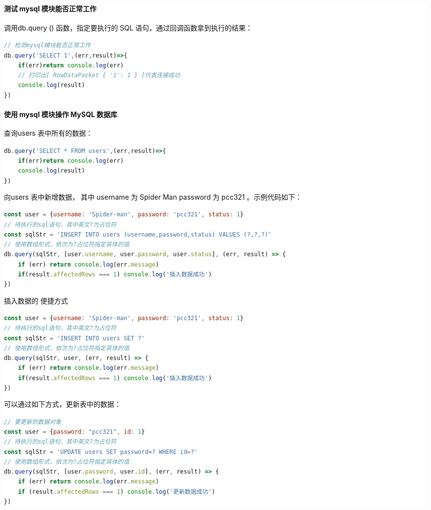 #### 测试 mysql 模块能否正常工作

调用db.query () 函数，指定要执行的 SQL 语句，通过回调函数拿到执行的结果：

```js
// 检测mysql模块能否正常工作
db.query('SELECT 1',(err,result)=>{
    if(err)return console.log(err)
    // 打印出[ RowDataPacket { '1': 1 } ]代表连接成功
    console.log(result)
})
```

#### 使用 mysql 模块操作 MySQL 数据库

查询users 表中所有的数据：

```js
db.query('SELECT * FROM users',(err,result)=>{
    if(err)return console.log(err)
    console.log(result)
})
```

向users 表中新增数据， 其中 username 为 Spider Man password 为 pcc321 。示例代码如下：

```js
const user = {username: 'Spider-man', password: 'pcc321', status: 1}
// 待执行的sql语句，其中英文?为占位符
const sqlStr = 'INSERT INTO users (username,password,status) VALUES (?,?,?)'
// 使用数组形式，依次为?占位符指定具体的值
db.query(sqlStr, [user.username, user.password, user.status], (err, result) => {
    if (err) return console.log(err.message)
    if(result.affectedRows === 1) console.log('插入数据成功')
})
```

插入数据的 便捷方式

```js
const user = {username: 'Spider-man', password: 'pcc321', status: 1}
// 待执行的sql语句，其中英文?为占位符
const sqlStr = 'INSERT INTO users SET ?'
// 使用数组形式，依次为?占位符指定具体的值
db.query(sqlStr, user, (err, result) => {
    if (err) return console.log(err.message)
    if(result.affectedRows === 1) console.log('插入数据成功')
})
```

可以通过如下方式，更新表中的数据：

```js
// 要更新的数据对象
const user = {password: "pcc321", id: 1}
// 待执行的sql语句，其中英文?为占位符
const sqlStr = 'UPDATE users SET password=? WHERE id=?'
// 使用数组形式，依次为?占位符指定具体的值
db.query(sqlStr, [user.password, user.id], (err, result) => {
    if (err) return console.log(err.message)
    if (result.affectedRows === 1) console.log('更新数据成功')
})
```
